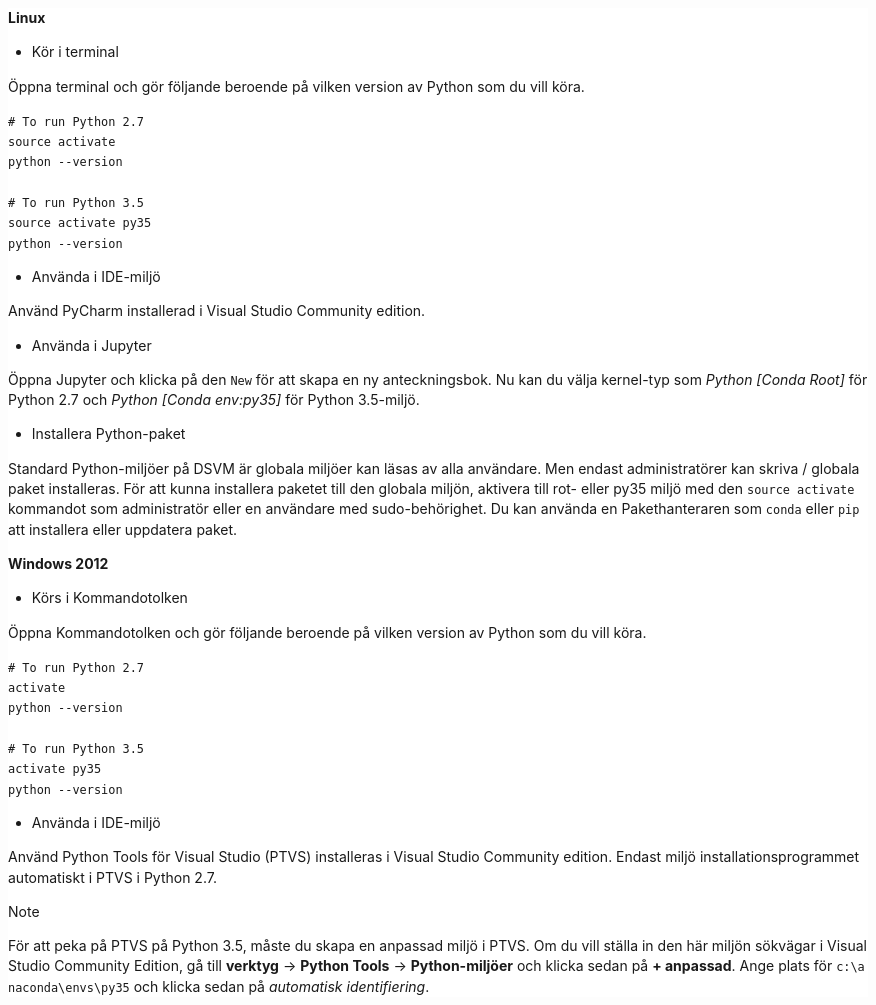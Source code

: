 **Linux**
* Kör i terminal

Öppna terminal och gör följande beroende på vilken version av Python som du vill köra. 

```
# To run Python 2.7
source activate 
python --version

# To run Python 3.5
source activate py35
python --version

```
* Använda i IDE-miljö

Använd PyCharm installerad i Visual Studio Community edition. 

* Använda i Jupyter

Öppna Jupyter och klicka på den `New` för att skapa en ny anteckningsbok. Nu kan du välja kernel-typ som _Python [Conda Root]_ för Python 2.7 och _Python [Conda env:py35]_ för Python 3.5-miljö. 

* Installera Python-paket

Standard Python-miljöer på DSVM är globala miljöer kan läsas av alla användare. Men endast administratörer kan skriva / globala paket installeras. För att kunna installera paketet till den globala miljön, aktivera till rot- eller py35 miljö med den `source activate` kommandot som administratör eller en användare med sudo-behörighet. Du kan använda en Pakethanteraren som `conda` eller `pip` att installera eller uppdatera paket. 

**Windows 2012**
* Körs i Kommandotolken

Öppna Kommandotolken och gör följande beroende på vilken version av Python som du vill köra. 

```
# To run Python 2.7
activate 
python --version

# To run Python 3.5
activate py35
python --version

```
* Använda i IDE-miljö

Använd Python Tools för Visual Studio (PTVS) installeras i Visual Studio Community edition. Endast miljö installationsprogrammet automatiskt i PTVS i Python 2.7. 
> [!NOTE]
> För att peka på PTVS på Python 3.5, måste du skapa en anpassad miljö i PTVS. Om du vill ställa in den här miljön sökvägar i Visual Studio Community Edition, gå till **verktyg** -> **Python Tools** -> **Python-miljöer** och klicka sedan på **+ anpassad**. Ange plats för `c:\anaconda\envs\py35` och klicka sedan på _automatisk identifiering_. 
